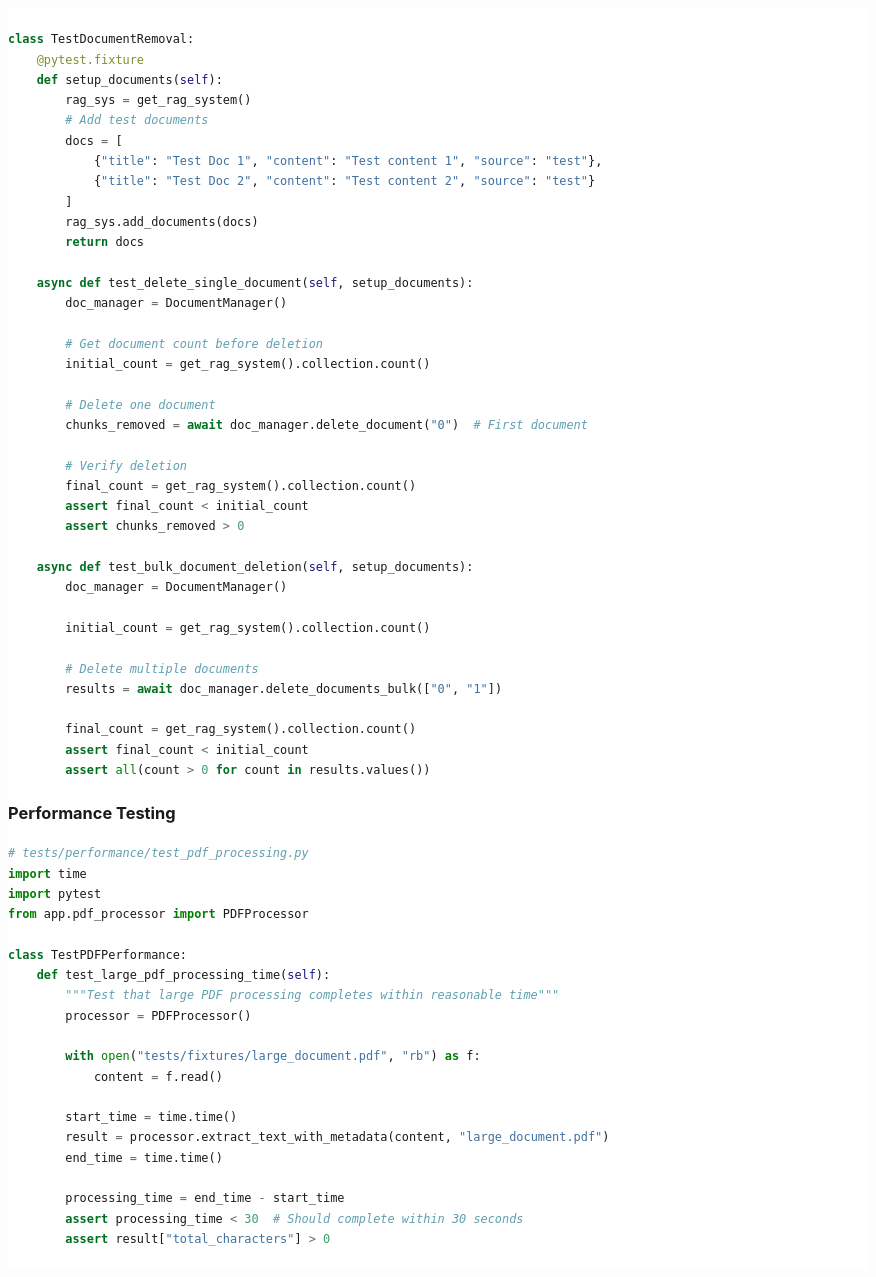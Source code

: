```python

class TestDocumentRemoval:
    @pytest.fixture
    def setup_documents(self):
        rag_sys = get_rag_system()
        # Add test documents
        docs = [
            {"title": "Test Doc 1", "content": "Test content 1", "source": "test"},
            {"title": "Test Doc 2", "content": "Test content 2", "source": "test"}
        ]
        rag_sys.add_documents(docs)
        return docs
    
    async def test_delete_single_document(self, setup_documents):
        doc_manager = DocumentManager()
        
        # Get document count before deletion
        initial_count = get_rag_system().collection.count()
        
        # Delete one document
        chunks_removed = await doc_manager.delete_document("0")  # First document
        
        # Verify deletion
        final_count = get_rag_system().collection.count()
        assert final_count < initial_count
        assert chunks_removed > 0
    
    async def test_bulk_document_deletion(self, setup_documents):
        doc_manager = DocumentManager()
        
        initial_count = get_rag_system().collection.count()
        
        # Delete multiple documents
        results = await doc_manager.delete_documents_bulk(["0", "1"])
        
        final_count = get_rag_system().collection.count()
        assert final_count < initial_count
        assert all(count > 0 for count in results.values())
```

### Performance Testing
```python
# tests/performance/test_pdf_processing.py
import time
import pytest
from app.pdf_processor import PDFProcessor

class TestPDFPerformance:
    def test_large_pdf_processing_time(self):
        """Test that large PDF processing completes within reasonable time"""
        processor = PDFProcessor()
        
        with open("tests/fixtures/large_document.pdf", "rb") as f:
            content = f.read()
        
        start_time = time.time()
        result = processor.extract_text_with_metadata(content, "large_document.pdf")
        end_time = time.time()
        
        processing_time = end_time - start_time
        assert processing_time < 30  # Should complete within 30 seconds
        assert result["total_characters"] > 0
    
```